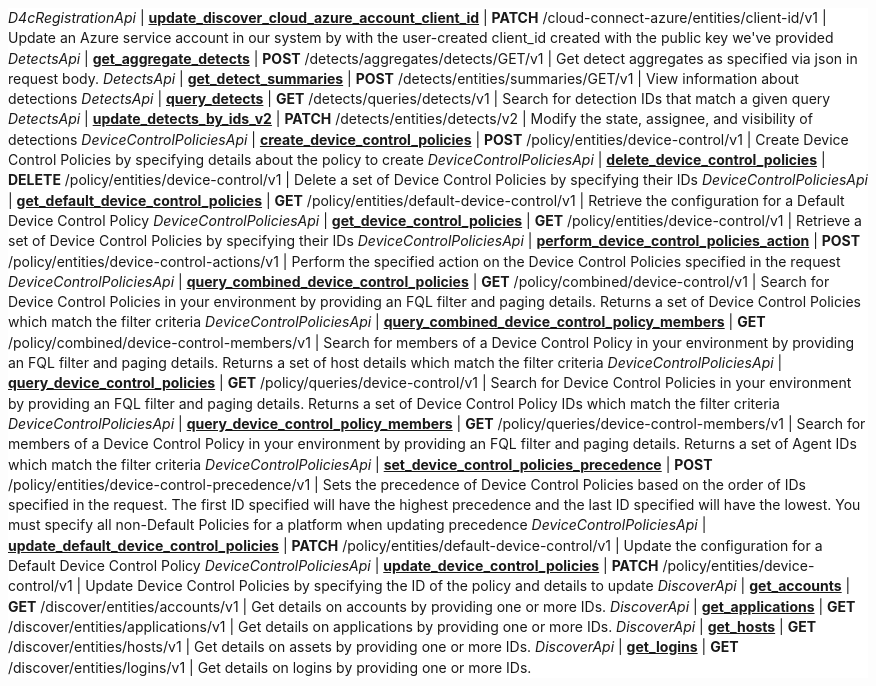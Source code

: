 *D4cRegistrationApi* | [**update_discover_cloud_azure_account_client_id**](docs/D4cRegistrationApi.md#update_discover_cloud_azure_account_client_id) | **PATCH** /cloud-connect-azure/entities/client-id/v1 | Update an Azure service account in our system by with the user-created client_id created with the public key we've provided
*DetectsApi* | [**get_aggregate_detects**](docs/DetectsApi.md#get_aggregate_detects) | **POST** /detects/aggregates/detects/GET/v1 | Get detect aggregates as specified via json in request body.
*DetectsApi* | [**get_detect_summaries**](docs/DetectsApi.md#get_detect_summaries) | **POST** /detects/entities/summaries/GET/v1 | View information about detections
*DetectsApi* | [**query_detects**](docs/DetectsApi.md#query_detects) | **GET** /detects/queries/detects/v1 | Search for detection IDs that match a given query
*DetectsApi* | [**update_detects_by_ids_v2**](docs/DetectsApi.md#update_detects_by_ids_v2) | **PATCH** /detects/entities/detects/v2 | Modify the state, assignee, and visibility of detections
*DeviceControlPoliciesApi* | [**create_device_control_policies**](docs/DeviceControlPoliciesApi.md#create_device_control_policies) | **POST** /policy/entities/device-control/v1 | Create Device Control Policies by specifying details about the policy to create
*DeviceControlPoliciesApi* | [**delete_device_control_policies**](docs/DeviceControlPoliciesApi.md#delete_device_control_policies) | **DELETE** /policy/entities/device-control/v1 | Delete a set of Device Control Policies by specifying their IDs
*DeviceControlPoliciesApi* | [**get_default_device_control_policies**](docs/DeviceControlPoliciesApi.md#get_default_device_control_policies) | **GET** /policy/entities/default-device-control/v1 | Retrieve the configuration for a Default Device Control Policy
*DeviceControlPoliciesApi* | [**get_device_control_policies**](docs/DeviceControlPoliciesApi.md#get_device_control_policies) | **GET** /policy/entities/device-control/v1 | Retrieve a set of Device Control Policies by specifying their IDs
*DeviceControlPoliciesApi* | [**perform_device_control_policies_action**](docs/DeviceControlPoliciesApi.md#perform_device_control_policies_action) | **POST** /policy/entities/device-control-actions/v1 | Perform the specified action on the Device Control Policies specified in the request
*DeviceControlPoliciesApi* | [**query_combined_device_control_policies**](docs/DeviceControlPoliciesApi.md#query_combined_device_control_policies) | **GET** /policy/combined/device-control/v1 | Search for Device Control Policies in your environment by providing an FQL filter and paging details. Returns a set of Device Control Policies which match the filter criteria
*DeviceControlPoliciesApi* | [**query_combined_device_control_policy_members**](docs/DeviceControlPoliciesApi.md#query_combined_device_control_policy_members) | **GET** /policy/combined/device-control-members/v1 | Search for members of a Device Control Policy in your environment by providing an FQL filter and paging details. Returns a set of host details which match the filter criteria
*DeviceControlPoliciesApi* | [**query_device_control_policies**](docs/DeviceControlPoliciesApi.md#query_device_control_policies) | **GET** /policy/queries/device-control/v1 | Search for Device Control Policies in your environment by providing an FQL filter and paging details. Returns a set of Device Control Policy IDs which match the filter criteria
*DeviceControlPoliciesApi* | [**query_device_control_policy_members**](docs/DeviceControlPoliciesApi.md#query_device_control_policy_members) | **GET** /policy/queries/device-control-members/v1 | Search for members of a Device Control Policy in your environment by providing an FQL filter and paging details. Returns a set of Agent IDs which match the filter criteria
*DeviceControlPoliciesApi* | [**set_device_control_policies_precedence**](docs/DeviceControlPoliciesApi.md#set_device_control_policies_precedence) | **POST** /policy/entities/device-control-precedence/v1 | Sets the precedence of Device Control Policies based on the order of IDs specified in the request. The first ID specified will have the highest precedence and the last ID specified will have the lowest. You must specify all non-Default Policies for a platform when updating precedence
*DeviceControlPoliciesApi* | [**update_default_device_control_policies**](docs/DeviceControlPoliciesApi.md#update_default_device_control_policies) | **PATCH** /policy/entities/default-device-control/v1 | Update the configuration for a Default Device Control Policy
*DeviceControlPoliciesApi* | [**update_device_control_policies**](docs/DeviceControlPoliciesApi.md#update_device_control_policies) | **PATCH** /policy/entities/device-control/v1 | Update Device Control Policies by specifying the ID of the policy and details to update
*DiscoverApi* | [**get_accounts**](docs/DiscoverApi.md#get_accounts) | **GET** /discover/entities/accounts/v1 | Get details on accounts by providing one or more IDs.
*DiscoverApi* | [**get_applications**](docs/DiscoverApi.md#get_applications) | **GET** /discover/entities/applications/v1 | Get details on applications by providing one or more IDs.
*DiscoverApi* | [**get_hosts**](docs/DiscoverApi.md#get_hosts) | **GET** /discover/entities/hosts/v1 | Get details on assets by providing one or more IDs.
*DiscoverApi* | [**get_logins**](docs/DiscoverApi.md#get_logins) | **GET** /discover/entities/logins/v1 | Get details on logins by providing one or more IDs.